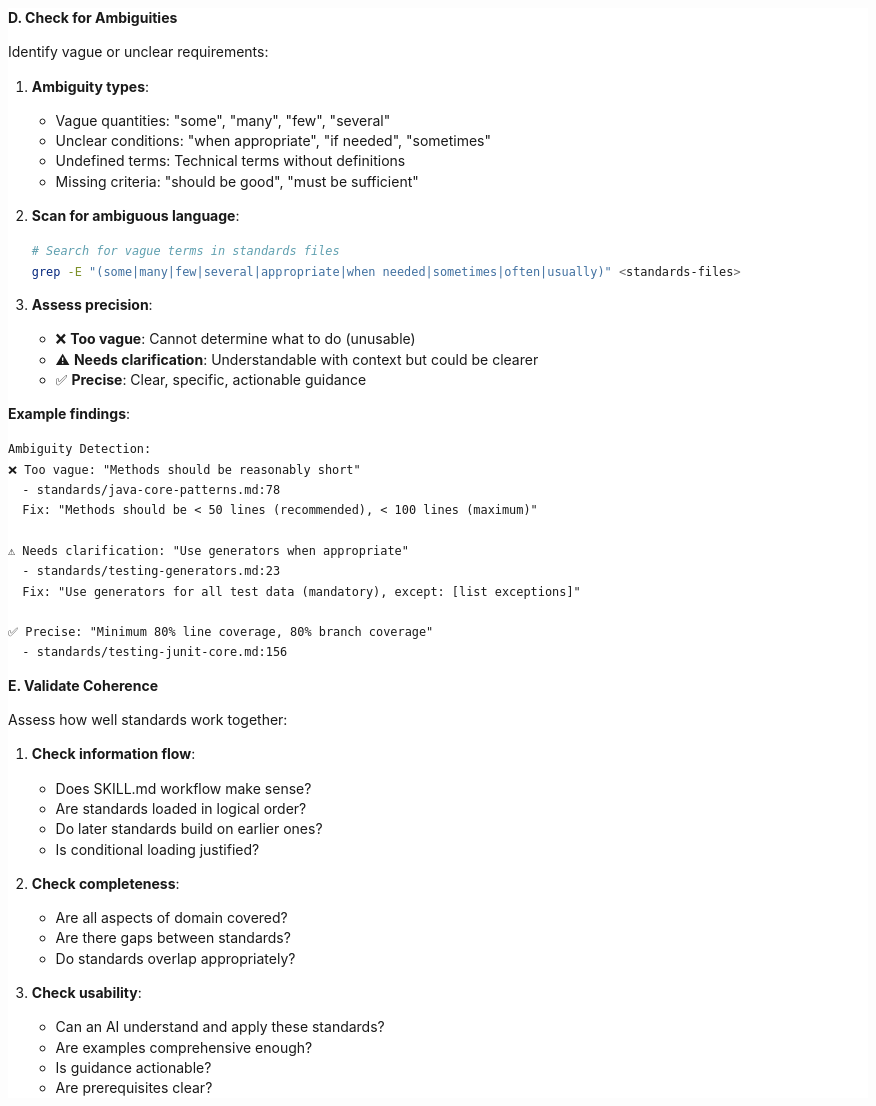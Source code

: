 **D. Check for Ambiguities**

Identify vague or unclear requirements:

1. **Ambiguity types**:
   - Vague quantities: "some", "many", "few", "several"
   - Unclear conditions: "when appropriate", "if needed", "sometimes"
   - Undefined terms: Technical terms without definitions
   - Missing criteria: "should be good", "must be sufficient"

2. **Scan for ambiguous language**:
   ```bash
   # Search for vague terms in standards files
   grep -E "(some|many|few|several|appropriate|when needed|sometimes|often|usually)" <standards-files>
   ```

3. **Assess precision**:
   - ❌ **Too vague**: Cannot determine what to do (unusable)
   - ⚠️ **Needs clarification**: Understandable with context but could be clearer
   - ✅ **Precise**: Clear, specific, actionable guidance

**Example findings**:
```
Ambiguity Detection:
❌ Too vague: "Methods should be reasonably short"
  - standards/java-core-patterns.md:78
  Fix: "Methods should be < 50 lines (recommended), < 100 lines (maximum)"

⚠️ Needs clarification: "Use generators when appropriate"
  - standards/testing-generators.md:23
  Fix: "Use generators for all test data (mandatory), except: [list exceptions]"

✅ Precise: "Minimum 80% line coverage, 80% branch coverage"
  - standards/testing-junit-core.md:156
```

**E. Validate Coherence**

Assess how well standards work together:

1. **Check information flow**:
   - Does SKILL.md workflow make sense?
   - Are standards loaded in logical order?
   - Do later standards build on earlier ones?
   - Is conditional loading justified?

2. **Check completeness**:
   - Are all aspects of domain covered?
   - Are there gaps between standards?
   - Do standards overlap appropriately?

3. **Check usability**:
   - Can an AI understand and apply these standards?
   - Are examples comprehensive enough?
   - Is guidance actionable?
   - Are prerequisites clear?
